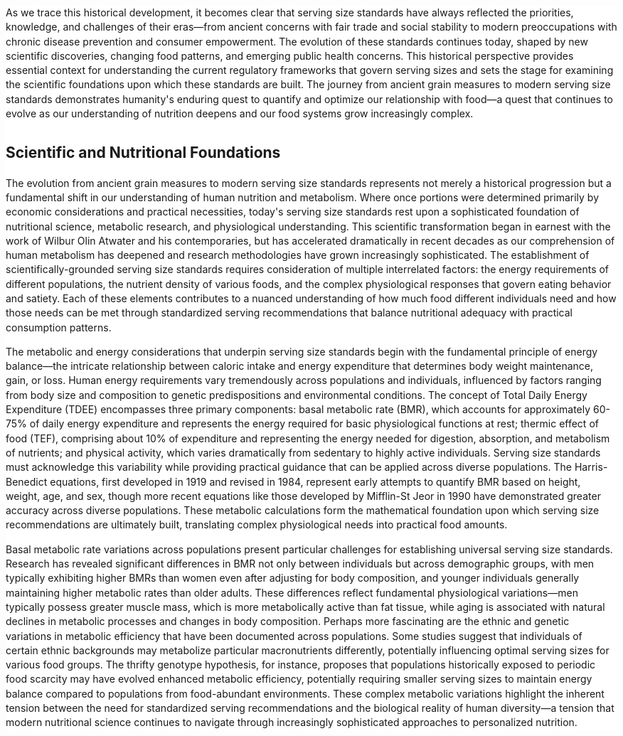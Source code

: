 As we trace this historical development, it becomes clear that serving size standards have always reflected the priorities, knowledge, and challenges of their eras—from ancient concerns with fair trade and social stability to modern preoccupations with chronic disease prevention and consumer empowerment. The evolution of these standards continues today, shaped by new scientific discoveries, changing food patterns, and emerging public health concerns. This historical perspective provides essential context for understanding the current regulatory frameworks that govern serving sizes and sets the stage for examining the scientific foundations upon which these standards are built. The journey from ancient grain measures to modern serving size standards demonstrates humanity's enduring quest to quantify and optimize our relationship with food—a quest that continues to evolve as our understanding of nutrition deepens and our food systems grow increasingly complex.

## Scientific and Nutritional Foundations

The evolution from ancient grain measures to modern serving size standards represents not merely a historical progression but a fundamental shift in our understanding of human nutrition and metabolism. Where once portions were determined primarily by economic considerations and practical necessities, today's serving size standards rest upon a sophisticated foundation of nutritional science, metabolic research, and physiological understanding. This scientific transformation began in earnest with the work of Wilbur Olin Atwater and his contemporaries, but has accelerated dramatically in recent decades as our comprehension of human metabolism has deepened and research methodologies have grown increasingly sophisticated. The establishment of scientifically-grounded serving size standards requires consideration of multiple interrelated factors: the energy requirements of different populations, the nutrient density of various foods, and the complex physiological responses that govern eating behavior and satiety. Each of these elements contributes to a nuanced understanding of how much food different individuals need and how those needs can be met through standardized serving recommendations that balance nutritional adequacy with practical consumption patterns.

The metabolic and energy considerations that underpin serving size standards begin with the fundamental principle of energy balance—the intricate relationship between caloric intake and energy expenditure that determines body weight maintenance, gain, or loss. Human energy requirements vary tremendously across populations and individuals, influenced by factors ranging from body size and composition to genetic predispositions and environmental conditions. The concept of Total Daily Energy Expenditure (TDEE) encompasses three primary components: basal metabolic rate (BMR), which accounts for approximately 60-75% of daily energy expenditure and represents the energy required for basic physiological functions at rest; thermic effect of food (TEF), comprising about 10% of expenditure and representing the energy needed for digestion, absorption, and metabolism of nutrients; and physical activity, which varies dramatically from sedentary to highly active individuals. Serving size standards must acknowledge this variability while providing practical guidance that can be applied across diverse populations. The Harris-Benedict equations, first developed in 1919 and revised in 1984, represent early attempts to quantify BMR based on height, weight, age, and sex, though more recent equations like those developed by Mifflin-St Jeor in 1990 have demonstrated greater accuracy across diverse populations. These metabolic calculations form the mathematical foundation upon which serving size recommendations are ultimately built, translating complex physiological needs into practical food amounts.

Basal metabolic rate variations across populations present particular challenges for establishing universal serving size standards. Research has revealed significant differences in BMR not only between individuals but across demographic groups, with men typically exhibiting higher BMRs than women even after adjusting for body composition, and younger individuals generally maintaining higher metabolic rates than older adults. These differences reflect fundamental physiological variations—men typically possess greater muscle mass, which is more metabolically active than fat tissue, while aging is associated with natural declines in metabolic processes and changes in body composition. Perhaps more fascinating are the ethnic and genetic variations in metabolic efficiency that have been documented across populations. Some studies suggest that individuals of certain ethnic backgrounds may metabolize particular macronutrients differently, potentially influencing optimal serving sizes for various food groups. The thrifty genotype hypothesis, for instance, proposes that populations historically exposed to periodic food scarcity may have evolved enhanced metabolic efficiency, potentially requiring smaller serving sizes to maintain energy balance compared to populations from food-abundant environments. These complex metabolic variations highlight the inherent tension between the need for standardized serving recommendations and the biological reality of human diversity—a tension that modern nutritional science continues to navigate through increasingly sophisticated approaches to personalized nutrition.
